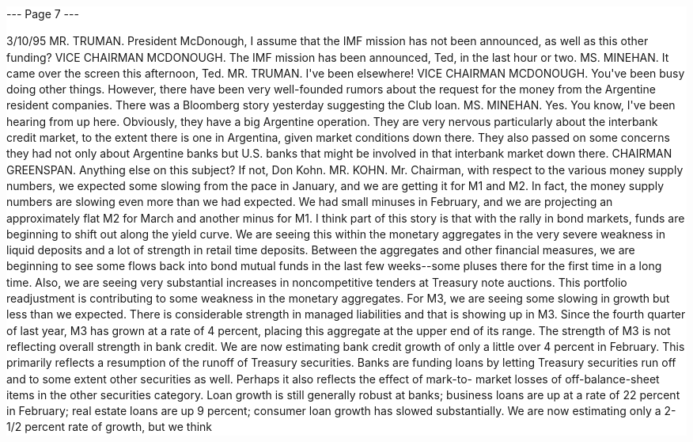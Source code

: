--- Page 7 ---

3/10/95
MR. TRUMAN. President McDonough, I assume that the IMF
mission has not been announced, as well as this other funding?
VICE CHAIRMAN MCDONOUGH. The IMF mission has been announced,
Ted, in the last hour or two.
MS. MINEHAN. It came over the screen this afternoon, Ted.
MR. TRUMAN. I've been elsewhere!
VICE CHAIRMAN MCDONOUGH. You've been busy doing other
things. However, there have been very well-founded rumors about the
request for the money from the Argentine resident companies. There
was a Bloomberg story yesterday suggesting the Club loan.
MS. MINEHAN. Yes. You know, I've been hearing from
up here. Obviously, they have a big Argentine
operation. They are very nervous particularly about the interbank
credit market, to the extent there is one in Argentina, given market
conditions down there. They also passed on some concerns they had not
only about Argentine banks but U.S. banks that might be involved in
that interbank market down there.
CHAIRMAN GREENSPAN. Anything else on this subject? If not,
Don Kohn.
MR. KOHN. Mr. Chairman, with respect to the various money
supply numbers, we expected some slowing from the pace in January, and
we are getting it for M1 and M2. In fact, the money supply numbers
are slowing even more than we had expected. We had small minuses in
February, and we are projecting an approximately flat M2 for March and
another minus for M1. I think part of this story is that with the
rally in bond markets, funds are beginning to shift out along the
yield curve. We are seeing this within the monetary aggregates in the
very severe weakness in liquid deposits and a lot of strength in
retail time deposits. Between the aggregates and other financial
measures, we are beginning to see some flows back into bond mutual
funds in the last few weeks--some pluses there for the first time in a
long time. Also, we are seeing very substantial increases in
noncompetitive tenders at Treasury note auctions. This portfolio
readjustment is contributing to some weakness in the monetary
aggregates.
For M3, we are seeing some slowing in growth but less than we
expected. There is considerable strength in managed liabilities and
that is showing up in M3. Since the fourth quarter of last year, M3
has grown at a rate of 4 percent, placing this aggregate at the upper
end of its range. The strength of M3 is not reflecting overall
strength in bank credit. We are now estimating bank credit growth of
only a little over 4 percent in February. This primarily reflects a
resumption of the runoff of Treasury securities. Banks are funding
loans by letting Treasury securities run off and to some extent other
securities as well. Perhaps it also reflects the effect of mark-to-
market losses of off-balance-sheet items in the other securities
category. Loan growth is still generally robust at banks; business
loans are up at a rate of 22 percent in February; real estate loans
are up 9 percent; consumer loan growth has slowed substantially. We
are now estimating only a 2-1/2 percent rate of growth, but we think
